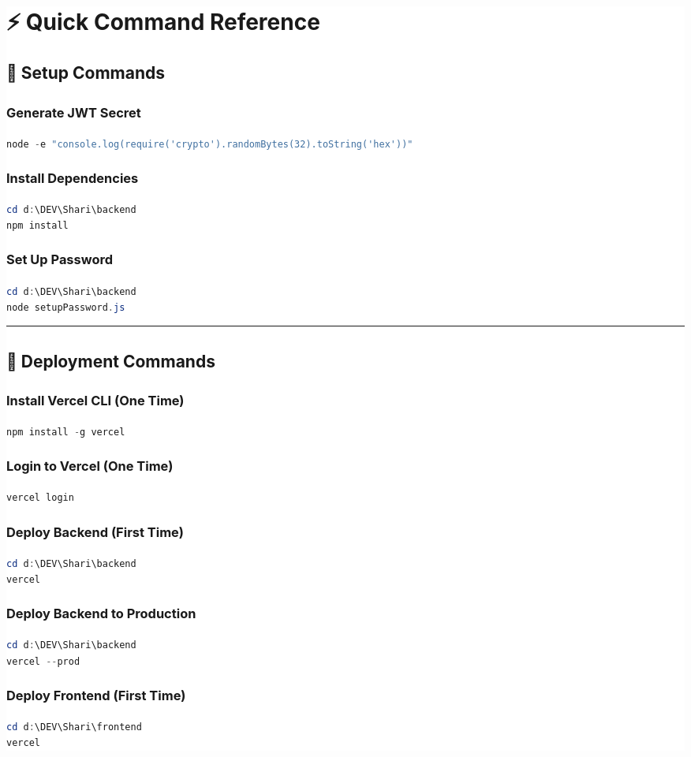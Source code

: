 # ⚡ Quick Command Reference

## 🔧 Setup Commands

### Generate JWT Secret
```powershell
node -e "console.log(require('crypto').randomBytes(32).toString('hex'))"
```

### Install Dependencies
```powershell
cd d:\DEV\Shari\backend
npm install
```

### Set Up Password
```powershell
cd d:\DEV\Shari\backend
node setupPassword.js
```

---

## 🚀 Deployment Commands

### Install Vercel CLI (One Time)
```powershell
npm install -g vercel
```

### Login to Vercel (One Time)
```powershell
vercel login
```

### Deploy Backend (First Time)
```powershell
cd d:\DEV\Shari\backend
vercel
```

### Deploy Backend to Production
```powershell
cd d:\DEV\Shari\backend
vercel --prod
```

### Deploy Frontend (First Time)
```powershell
cd d:\DEV\Shari\frontend
vercel
```
